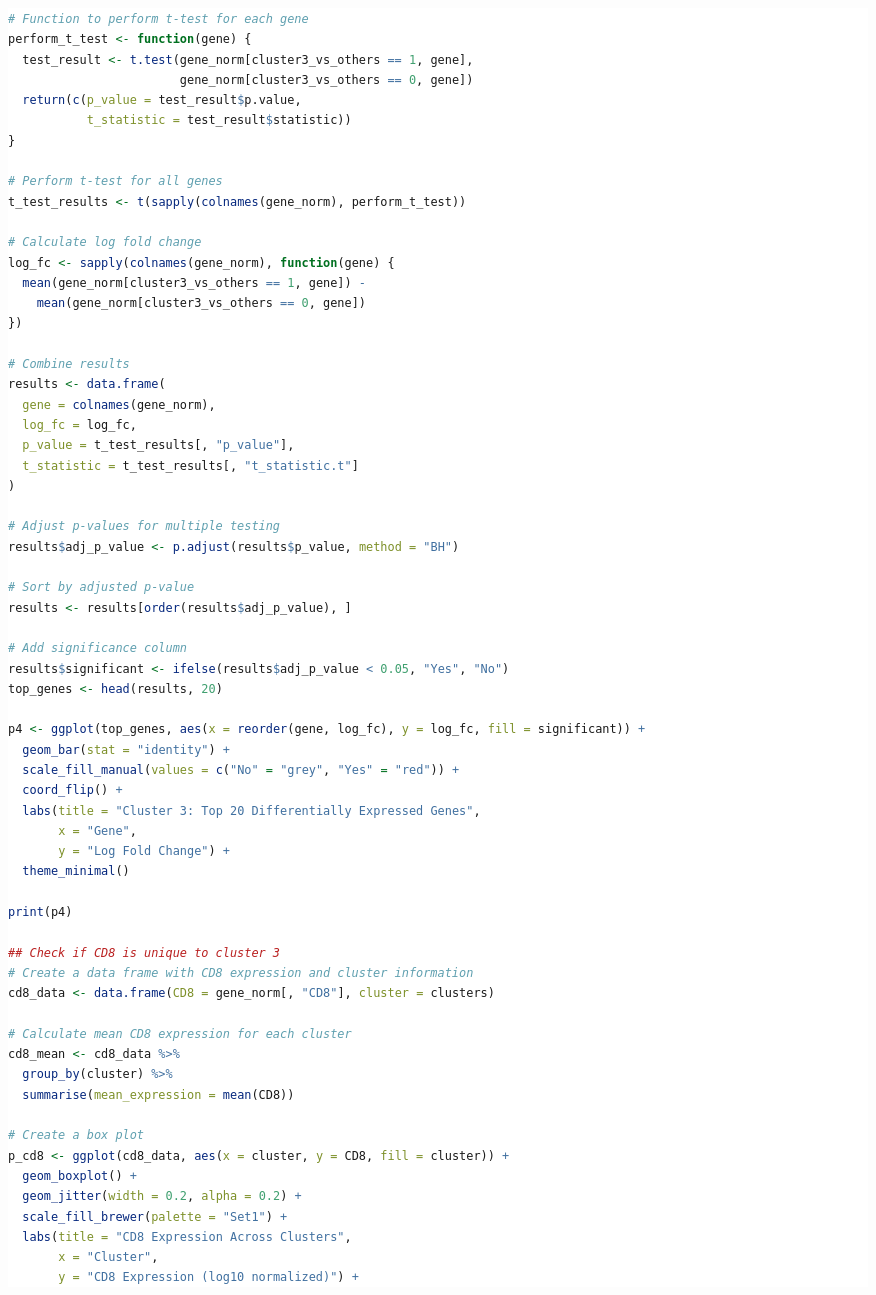 ```r
# Function to perform t-test for each gene
perform_t_test <- function(gene) {
  test_result <- t.test(gene_norm[cluster3_vs_others == 1, gene], 
                        gene_norm[cluster3_vs_others == 0, gene])
  return(c(p_value = test_result$p.value, 
           t_statistic = test_result$statistic))
}

# Perform t-test for all genes
t_test_results <- t(sapply(colnames(gene_norm), perform_t_test))

# Calculate log fold change
log_fc <- sapply(colnames(gene_norm), function(gene) {
  mean(gene_norm[cluster3_vs_others == 1, gene]) - 
    mean(gene_norm[cluster3_vs_others == 0, gene])
})

# Combine results
results <- data.frame(
  gene = colnames(gene_norm),
  log_fc = log_fc,
  p_value = t_test_results[, "p_value"],
  t_statistic = t_test_results[, "t_statistic.t"]
)

# Adjust p-values for multiple testing
results$adj_p_value <- p.adjust(results$p_value, method = "BH")

# Sort by adjusted p-value
results <- results[order(results$adj_p_value), ]

# Add significance column
results$significant <- ifelse(results$adj_p_value < 0.05, "Yes", "No")
top_genes <- head(results, 20)

p4 <- ggplot(top_genes, aes(x = reorder(gene, log_fc), y = log_fc, fill = significant)) +
  geom_bar(stat = "identity") +
  scale_fill_manual(values = c("No" = "grey", "Yes" = "red")) +
  coord_flip() +
  labs(title = "Cluster 3: Top 20 Differentially Expressed Genes",
       x = "Gene",
       y = "Log Fold Change") +
  theme_minimal()

print(p4)

## Check if CD8 is unique to cluster 3
# Create a data frame with CD8 expression and cluster information
cd8_data <- data.frame(CD8 = gene_norm[, "CD8"], cluster = clusters)

# Calculate mean CD8 expression for each cluster
cd8_mean <- cd8_data %>%
  group_by(cluster) %>%
  summarise(mean_expression = mean(CD8))

# Create a box plot
p_cd8 <- ggplot(cd8_data, aes(x = cluster, y = CD8, fill = cluster)) +
  geom_boxplot() +
  geom_jitter(width = 0.2, alpha = 0.2) +
  scale_fill_brewer(palette = "Set1") +
  labs(title = "CD8 Expression Across Clusters",
       x = "Cluster",
       y = "CD8 Expression (log10 normalized)") +
```